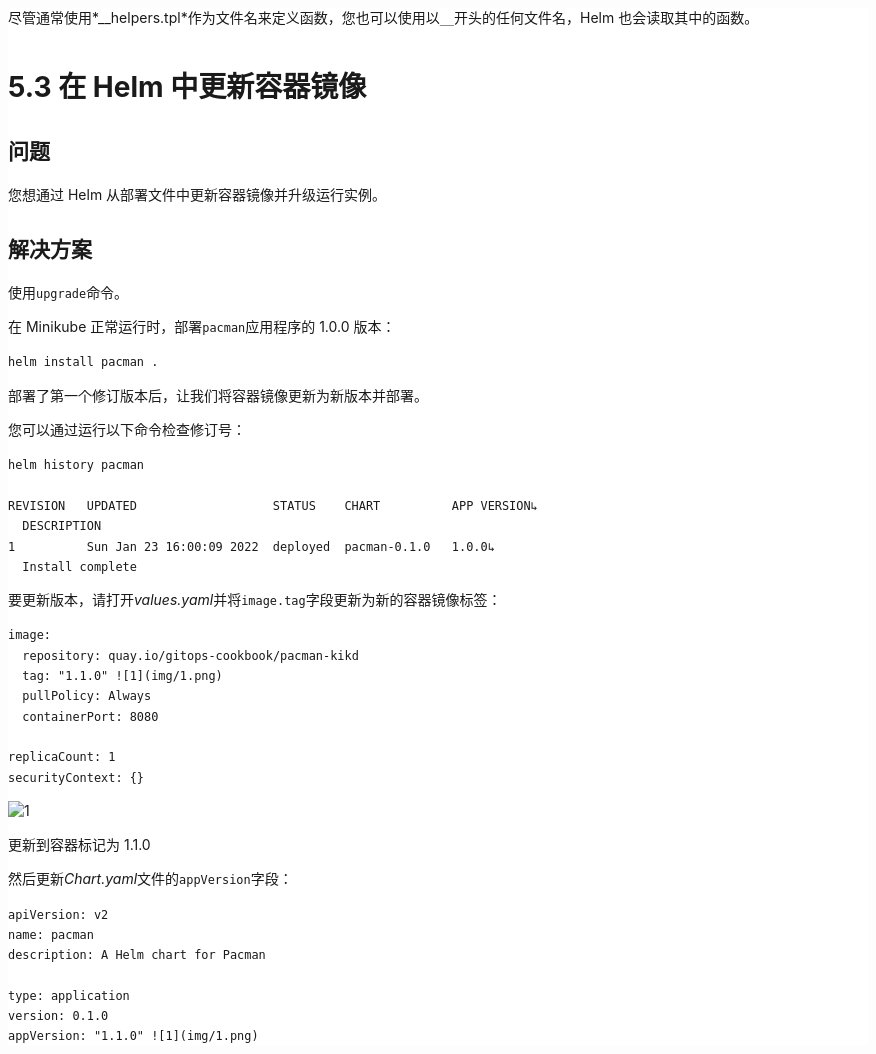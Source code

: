 尽管通常使用*__helpers.tpl*作为文件名来定义函数，您也可以使用以`__`开头的任何文件名，Helm 也会读取其中的函数。

# 5.3 在 Helm 中更新容器镜像

## 问题

您想通过 Helm 从部署文件中更新容器镜像并升级运行实例。

## 解决方案

使用`upgrade`命令。

在 Minikube 正常运行时，部署`pacman`应用程序的 1.0.0 版本：

```
helm install pacman .
```

部署了第一个修订版本后，让我们将容器镜像更新为新版本并部署。

您可以通过运行以下命令检查修订号：

```
helm history pacman

REVISION   UPDATED                   STATUS    CHART          APP VERSION↳
  DESCRIPTION
1          Sun Jan 23 16:00:09 2022  deployed  pacman-0.1.0   1.0.0↳
  Install complete
```

要更新版本，请打开*values.yaml*并将`image.tag`字段更新为新的容器镜像标签：

```
image:
  repository: quay.io/gitops-cookbook/pacman-kikd
  tag: "1.1.0" ![1](img/1.png)
  pullPolicy: Always
  containerPort: 8080

replicaCount: 1
securityContext: {}
```

![1](img/#co_helm_CO11-1)

更新到容器标记为 1.1.0

然后更新*Chart.yaml*文件的`appVersion`字段：

```
apiVersion: v2
name: pacman
description: A Helm chart for Pacman

type: application
version: 0.1.0
appVersion: "1.1.0" ![1](img/1.png)
```

